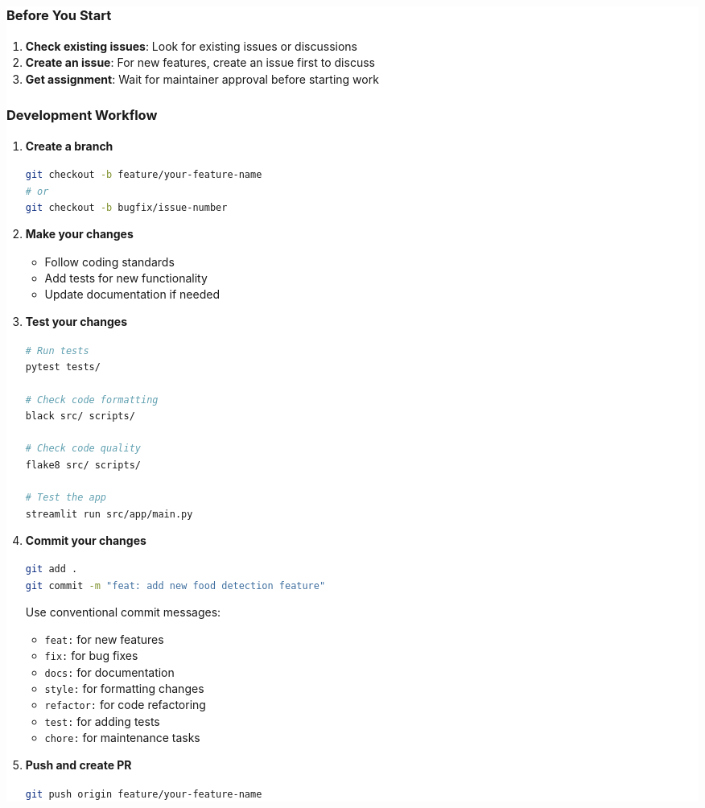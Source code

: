 ### Before You Start

1. **Check existing issues**: Look for existing issues or discussions
2. **Create an issue**: For new features, create an issue first to discuss
3. **Get assignment**: Wait for maintainer approval before starting work

### Development Workflow

1. **Create a branch**
   ```bash
   git checkout -b feature/your-feature-name
   # or
   git checkout -b bugfix/issue-number
   ```

2. **Make your changes**
   - Follow coding standards
   - Add tests for new functionality
   - Update documentation if needed

3. **Test your changes**
   ```bash
   # Run tests
   pytest tests/
   
   # Check code formatting
   black src/ scripts/
   
   # Check code quality
   flake8 src/ scripts/
   
   # Test the app
   streamlit run src/app/main.py
   ```

4. **Commit your changes**
   ```bash
   git add .
   git commit -m "feat: add new food detection feature"
   ```

   Use conventional commit messages:
   - `feat:` for new features
   - `fix:` for bug fixes
   - `docs:` for documentation
   - `style:` for formatting changes
   - `refactor:` for code refactoring
   - `test:` for adding tests
   - `chore:` for maintenance tasks

5. **Push and create PR**
   ```bash
   git push origin feature/your-feature-name
   ```
   